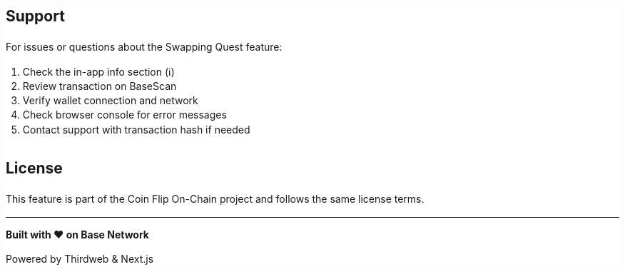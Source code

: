 ## Support

For issues or questions about the Swapping Quest feature:

1. Check the in-app info section (ℹ️)
2. Review transaction on BaseScan
3. Verify wallet connection and network
4. Check browser console for error messages
5. Contact support with transaction hash if needed

## License

This feature is part of the Coin Flip On-Chain project and follows the same license terms.

---

**Built with ❤️ on Base Network**

Powered by Thirdweb & Next.js
